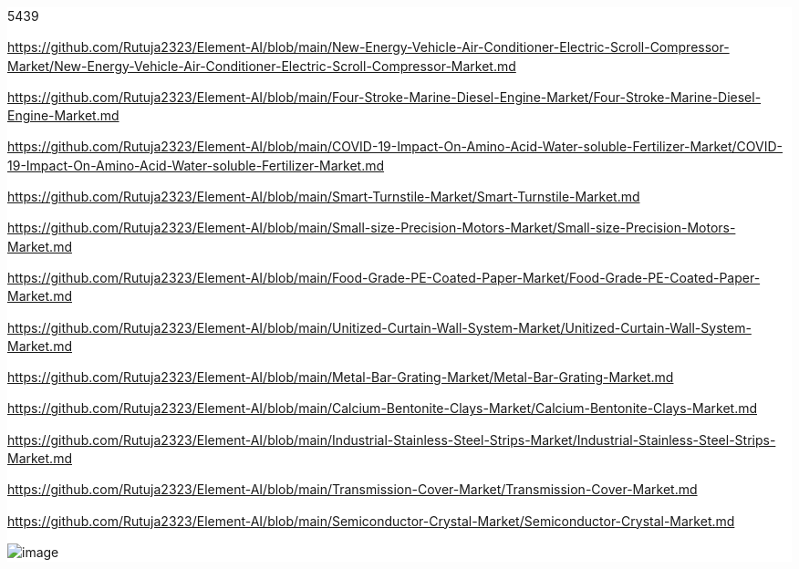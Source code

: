 5439</p><p><a href="https://github.com/Rutuja2323/Element-AI/blob/main/New-Energy-Vehicle-Air-Conditioner-Electric-Scroll-Compressor-Market/New-Energy-Vehicle-Air-Conditioner-Electric-Scroll-Compressor-Market.md">https://github.com/Rutuja2323/Element-AI/blob/main/New-Energy-Vehicle-Air-Conditioner-Electric-Scroll-Compressor-Market/New-Energy-Vehicle-Air-Conditioner-Electric-Scroll-Compressor-Market.md</a></p><p><a href="https://github.com/Rutuja2323/Element-AI/blob/main/Four-Stroke-Marine-Diesel-Engine-Market/Four-Stroke-Marine-Diesel-Engine-Market.md">https://github.com/Rutuja2323/Element-AI/blob/main/Four-Stroke-Marine-Diesel-Engine-Market/Four-Stroke-Marine-Diesel-Engine-Market.md</a></p><p><a href="https://github.com/Rutuja2323/Element-AI/blob/main/COVID-19-Impact-On-Amino-Acid-Water-soluble-Fertilizer-Market/COVID-19-Impact-On-Amino-Acid-Water-soluble-Fertilizer-Market.md">https://github.com/Rutuja2323/Element-AI/blob/main/COVID-19-Impact-On-Amino-Acid-Water-soluble-Fertilizer-Market/COVID-19-Impact-On-Amino-Acid-Water-soluble-Fertilizer-Market.md</a></p><p><a href="https://github.com/Rutuja2323/Element-AI/blob/main/Smart-Turnstile-Market/Smart-Turnstile-Market.md">https://github.com/Rutuja2323/Element-AI/blob/main/Smart-Turnstile-Market/Smart-Turnstile-Market.md</a></p><p><a href="https://github.com/Rutuja2323/Element-AI/blob/main/Small-size-Precision-Motors-Market/Small-size-Precision-Motors-Market.md">https://github.com/Rutuja2323/Element-AI/blob/main/Small-size-Precision-Motors-Market/Small-size-Precision-Motors-Market.md</a></p><p><a href="https://github.com/Rutuja2323/Element-AI/blob/main/Food-Grade-PE-Coated-Paper-Market/Food-Grade-PE-Coated-Paper-Market.md">https://github.com/Rutuja2323/Element-AI/blob/main/Food-Grade-PE-Coated-Paper-Market/Food-Grade-PE-Coated-Paper-Market.md</a></p><p><a href="https://github.com/Rutuja2323/Element-AI/blob/main/Unitized-Curtain-Wall-System-Market/Unitized-Curtain-Wall-System-Market.md">https://github.com/Rutuja2323/Element-AI/blob/main/Unitized-Curtain-Wall-System-Market/Unitized-Curtain-Wall-System-Market.md</a></p><p><a href="https://github.com/Rutuja2323/Element-AI/blob/main/Metal-Bar-Grating-Market/Metal-Bar-Grating-Market.md">https://github.com/Rutuja2323/Element-AI/blob/main/Metal-Bar-Grating-Market/Metal-Bar-Grating-Market.md</a></p><p><a href="https://github.com/Rutuja2323/Element-AI/blob/main/Calcium-Bentonite-Clays-Market/Calcium-Bentonite-Clays-Market.md">https://github.com/Rutuja2323/Element-AI/blob/main/Calcium-Bentonite-Clays-Market/Calcium-Bentonite-Clays-Market.md</a></p><p><a href="https://github.com/Rutuja2323/Element-AI/blob/main/Industrial-Stainless-Steel-Strips-Market/Industrial-Stainless-Steel-Strips-Market.md">https://github.com/Rutuja2323/Element-AI/blob/main/Industrial-Stainless-Steel-Strips-Market/Industrial-Stainless-Steel-Strips-Market.md</a></p><p><a href="https://github.com/Rutuja2323/Element-AI/blob/main/Transmission-Cover-Market/Transmission-Cover-Market.md">https://github.com/Rutuja2323/Element-AI/blob/main/Transmission-Cover-Market/Transmission-Cover-Market.md</a></p><p><a href="https://github.com/Rutuja2323/Element-AI/blob/main/Semiconductor-Crystal-Market/Semiconductor-Crystal-Market.md">https://github.com/Rutuja2323/Element-AI/blob/main/Semiconductor-Crystal-Market/Semiconductor-Crystal-Market.md</a></p>
![image](https://github.com/user-attachments/assets/ce0359b9-0abe-40ab-8226-09371088fc83)

